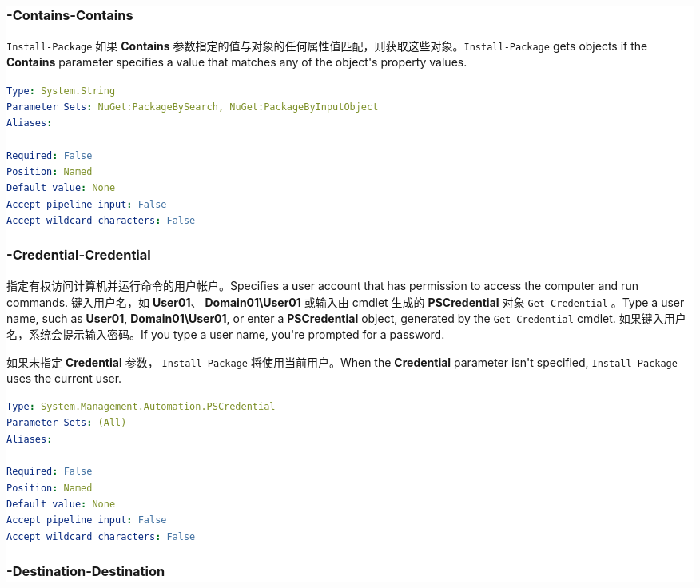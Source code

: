 ### <span data-ttu-id="e6dca-150">-Contains</span><span class="sxs-lookup"><span data-stu-id="e6dca-150">-Contains</span></span>

<span data-ttu-id="e6dca-151">`Install-Package` 如果 **Contains** 参数指定的值与对象的任何属性值匹配，则获取这些对象。</span><span class="sxs-lookup"><span data-stu-id="e6dca-151">`Install-Package` gets objects if the **Contains** parameter specifies a value that matches any of the object's property values.</span></span>

```yaml
Type: System.String
Parameter Sets: NuGet:PackageBySearch, NuGet:PackageByInputObject
Aliases:

Required: False
Position: Named
Default value: None
Accept pipeline input: False
Accept wildcard characters: False
```

### <span data-ttu-id="e6dca-152">-Credential</span><span class="sxs-lookup"><span data-stu-id="e6dca-152">-Credential</span></span>

<span data-ttu-id="e6dca-153">指定有权访问计算机并运行命令的用户帐户。</span><span class="sxs-lookup"><span data-stu-id="e6dca-153">Specifies a user account that has permission to access the computer and run commands.</span></span> <span data-ttu-id="e6dca-154">键入用户名，如 **User01**、 **Domain01\User01** 或输入由 cmdlet 生成的 **PSCredential** 对象 `Get-Credential` 。</span><span class="sxs-lookup"><span data-stu-id="e6dca-154">Type a user name, such as **User01**, **Domain01\User01**, or enter a **PSCredential** object, generated by the `Get-Credential` cmdlet.</span></span> <span data-ttu-id="e6dca-155">如果键入用户名，系统会提示输入密码。</span><span class="sxs-lookup"><span data-stu-id="e6dca-155">If you type a user name, you're prompted for a password.</span></span>

<span data-ttu-id="e6dca-156">如果未指定 **Credential** 参数， `Install-Package` 将使用当前用户。</span><span class="sxs-lookup"><span data-stu-id="e6dca-156">When the **Credential** parameter isn't specified, `Install-Package` uses the current user.</span></span>

```yaml
Type: System.Management.Automation.PSCredential
Parameter Sets: (All)
Aliases:

Required: False
Position: Named
Default value: None
Accept pipeline input: False
Accept wildcard characters: False
```

### <span data-ttu-id="e6dca-157">-Destination</span><span class="sxs-lookup"><span data-stu-id="e6dca-157">-Destination</span></span>
